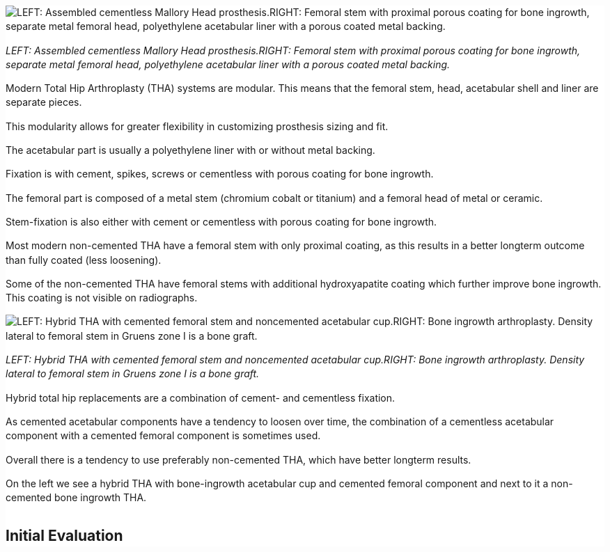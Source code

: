 



![LEFT: Assembled cementless Mallory Head prosthesis.RIGHT: Femoral stem with proximal porous coating for bone ingrowth, separate metal femoral head,  polyethylene acetabular liner with a porous coated metal backing.](/assets/hip-arthroplasty/a5097976d7ca42_modular2.jpg)

*LEFT: Assembled cementless Mallory Head prosthesis.RIGHT: Femoral stem with proximal porous coating for bone ingrowth, separate metal femoral head, polyethylene acetabular liner with a porous coated metal backing.*



Modern Total Hip Arthroplasty (THA) systems are modular. This means that the femoral stem, head, acetabular shell and liner are separate pieces.   

This modularity allows for greater flexibility in customizing prosthesis sizing and fit.  

The acetabular part is usually a polyethylene liner with or without metal backing.   

Fixation is with cement, spikes, screws or cementless with porous coating for bone ingrowth.   

The femoral part is composed of a metal stem (chromium cobalt or titanium) and a femoral head of metal or ceramic.   

Stem-fixation is also either with cement or cementless with porous coating for bone ingrowth.  


Most modern non-cemented THA have a femoral stem with only proximal coating, as this results in a better longterm outcome
than fully coated (less loosening).  

Some of the non-cemented THA have femoral stems with additional hydroxyapatite coating
which further improve bone ingrowth. This coating is not visible on radiographs.








![LEFT: Hybrid THA with cemented femoral stem and noncemented acetabular cup.RIGHT: Bone ingrowth arthroplasty. Density lateral to femoral stem in Gruens zone I is a bone graft.](/assets/hip-arthroplasty/a5097976d7cf59_overzicht-THP2.jpg)

*LEFT: Hybrid THA with cemented femoral stem and noncemented acetabular cup.RIGHT: Bone ingrowth arthroplasty. Density lateral to femoral stem in Gruens zone I is a bone graft.*



Hybrid total hip replacements are a combination of cement- and cementless fixation.  

As cemented acetabular components have a tendency to loosen over time, the combination of a cementless acetabular component with a cemented femoral component is sometimes used.  

Overall there is a tendency to use preferably non-cemented THA, which have better longterm results.

On the left we see a hybrid THA with bone-ingrowth acetabular cup and cemented femoral component and next to it a non-cemented bone ingrowth THA.







Initial Evaluation
------------------
